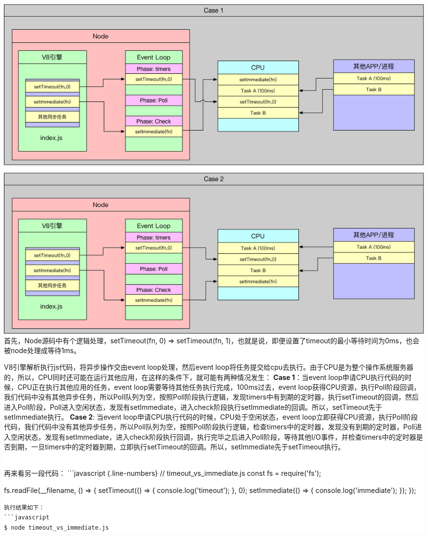 ![timeout vs immediate 1](https://github.com/Kilin9527/Frontend_And_Backend_Knowledge/blob/master/assets/images/Node/Event-loop/Node_setTimeout_setImmediate_1.png?raw=true)
首先，Node源码中有个逻辑处理，setTimeout(fn, 0) => setTimeout(fn, 1)，也就是说，即便设置了timeout的最小等待时间为0ms，也会被node处理成等待1ms。

V8引擎解析执行js代码，将异步操作交由event loop处理，然后event loop将任务提交给cpu去执行。由于CPU是为整个操作系统服务器的，所以，CPU同时还可能在运行其他应用，在这样的条件下，就可能有两种情况发生：
**Case 1**：当event loop申请CPU执行代码的时候，CPU正在执行其他应用的任务，event loop需要等待其他任务执行完成，100ms过去，event loop获得CPU资源，执行Poll阶段回调，我们代码中没有其他异步任务，所以Poll队列为空，按照Poll阶段执行逻辑，发现timers中有到期的定时器，执行setTimeout的回调，然后进入Poll阶段，Poll进入空闲状态，发现有setImmediate，进入check阶段执行setImmediate的回调。所以，setTimeout先于setImmediate执行。
**Case 2**: 当event loop申请CPU执行代码的时候，CPU处于空闲状态，event loop立即获得CPU资源，执行Poll阶段代码，我们代码中没有其他异步任务，所以Poll队列为空，按照Poll阶段执行逻辑，检查timers中的定时器，发现没有到期的定时器，Poll进入空闲状态，发现有setImmediate，进入check阶段执行回调，执行完毕之后进入Poll阶段，等待其他I/O事件，并检查timers中的定时器是否到期，一旦timers中的定时器到期，立即执行setTimeout的回调。所以，setImmediate先于setTimeout执行。

<br/>
再来看另一段代码：
```javascript {.line-numbers}
// timeout_vs_immediate.js
const fs = require('fs');

fs.readFile(__filename, () => {
  setTimeout(() => {
    console.log('timeout');
  }, 0);
  setImmediate(() => {
    console.log('immediate');
  });
});
```
执行结果如下：
```javascript
$ node timeout_vs_immediate.js
```